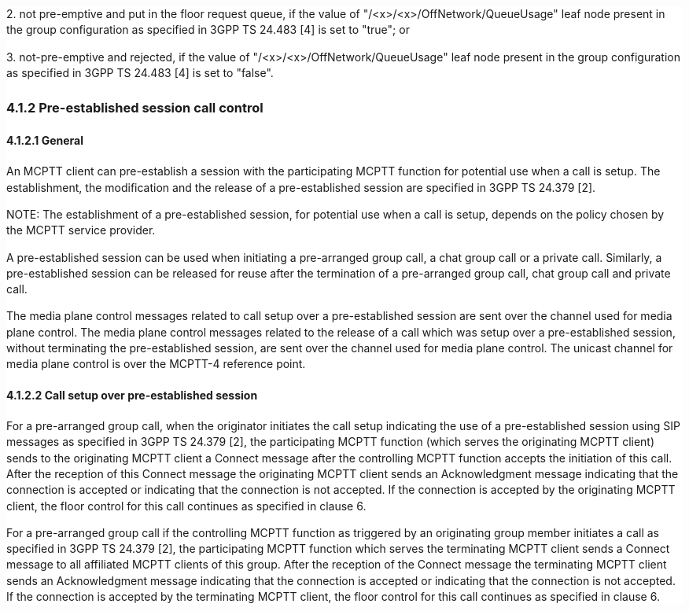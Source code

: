 2\. not pre-emptive and put in the floor request queue, if the value of
\"/\<x\>/\<x\>/OffNetwork/QueueUsage\" leaf node present in the group
configuration as specified in 3GPP TS 24.483 \[4\] is set to \"true\";
or

3\. not-pre-emptive and rejected, if the value of
\"/\<x\>/\<x\>/OffNetwork/QueueUsage\" leaf node present in the group
configuration as specified in 3GPP TS 24.483 \[4\] is set to \"false\".

### 4.1.2 Pre-established session call control

#### 4.1.2.1 General

An MCPTT client can pre-establish a session with the participating MCPTT
function for potential use when a call is setup. The establishment, the
modification and the release of a pre-established session are specified
in 3GPP TS 24.379 \[2\].

NOTE: The establishment of a pre-established session, for potential use
when a call is setup, depends on the policy chosen by the MCPTT service
provider.

A pre-established session can be used when initiating a pre-arranged
group call, a chat group call or a private call. Similarly, a
pre-established session can be released for reuse after the termination
of a pre-arranged group call, chat group call and private call.

The media plane control messages related to call setup over a
pre-established session are sent over the channel used for media plane
control. The media plane control messages related to the release of a
call which was setup over a pre-established session, without terminating
the pre-established session, are sent over the channel used for media
plane control. The unicast channel for media plane control is over the
MCPTT-4 reference point.

#### 4.1.2.2 Call setup over pre-established session

For a pre-arranged group call, when the originator initiates the call
setup indicating the use of a pre-established session using SIP messages
as specified in 3GPP TS 24.379 \[2\], the participating MCPTT function
(which serves the originating MCPTT client) sends to the originating
MCPTT client a Connect message after the controlling MCPTT function
accepts the initiation of this call. After the reception of this Connect
message the originating MCPTT client sends an Acknowledgment message
indicating that the connection is accepted or indicating that the
connection is not accepted. If the connection is accepted by the
originating MCPTT client, the floor control for this call continues as
specified in clause 6.

For a pre-arranged group call if the controlling MCPTT function as
triggered by an originating group member initiates a call as specified
in 3GPP TS 24.379 \[2\], the participating MCPTT function which serves
the terminating MCPTT client sends a Connect message to all affiliated
MCPTT clients of this group. After the reception of the Connect message
the terminating MCPTT client sends an Acknowledgment message indicating
that the connection is accepted or indicating that the connection is not
accepted. If the connection is accepted by the terminating MCPTT client,
the floor control for this call continues as specified in clause 6.
